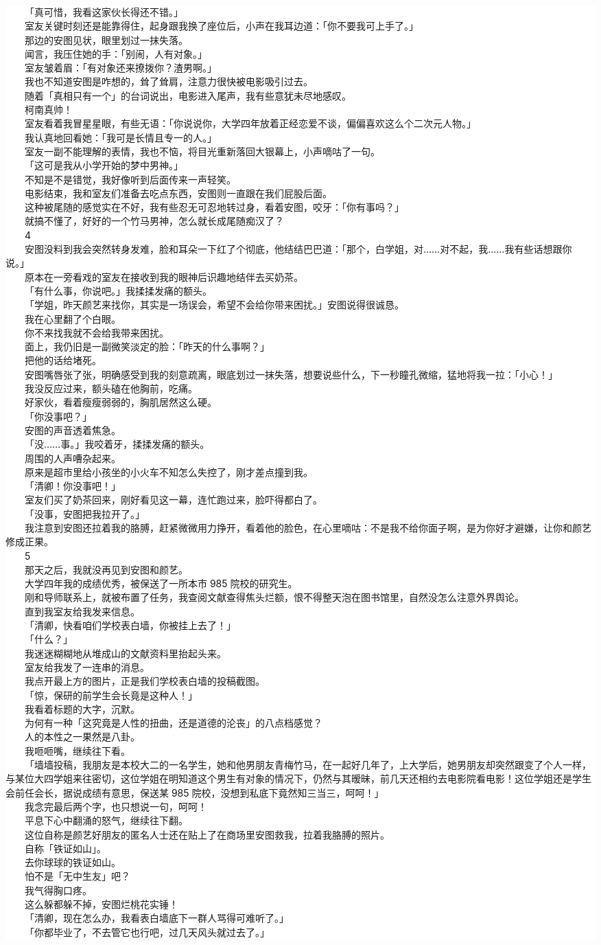 &emsp;&emsp;「真可惜，我看这家伙长得还不错。」  
&emsp;&emsp;室友关键时刻还是能靠得住，起身跟我换了座位后，小声在我耳边道：「你不要我可上手了。」  
&emsp;&emsp;那边的安图见状，眼里划过一抹失落。  
&emsp;&emsp;闻言，我压住她的手：「别闹，人有对象。」  
&emsp;&emsp;室友皱着眉：「有对象还来撩拨你？渣男啊。」  
&emsp;&emsp;我也不知道安图是咋想的，耸了耸肩，注意力很快被电影吸引过去。  
&emsp;&emsp;随着「真相只有一个」的台词说出，电影进入尾声，我有些意犹未尽地感叹。  
&emsp;&emsp;柯南真帅！  
&emsp;&emsp;室友看着我冒星星眼，有些无语：「你说说你，大学四年放着正经恋爱不谈，偏偏喜欢这么个二次元人物。」  
&emsp;&emsp;我认真地回看她：「我可是长情且专一的人。」  
&emsp;&emsp;室友一副不能理解的表情，我也不恼，将目光重新落回大银幕上，小声嘀咕了一句。  
&emsp;&emsp;「这可是我从小学开始的梦中男神。」  
&emsp;&emsp;不知是不是错觉，我好像听到后面传来一声轻笑。  
&emsp;&emsp;电影结束，我和室友们准备去吃点东西，安图则一直跟在我们屁股后面。  
&emsp;&emsp;这种被尾随的感觉实在不好，我有些忍无可忍地转过身，看着安图，咬牙：「你有事吗？」  
&emsp;&emsp;就搞不懂了，好好的一个竹马男神，怎么就长成尾随痴汉了？  
&emsp;&emsp;4  
&emsp;&emsp;安图没料到我会突然转身发难，脸和耳朵一下红了个彻底，他结结巴巴道：「那个，白学姐，对……对不起，我……我有些话想跟你说。」  
&emsp;&emsp;原本在一旁看戏的室友在接收到我的眼神后识趣地结伴去买奶茶。  
&emsp;&emsp;「有什么事，你说吧。」我揉揉发痛的额头。  
&emsp;&emsp;「学姐，昨天颜艺来找你，其实是一场误会，希望不会给你带来困扰。」安图说得很诚恳。  
&emsp;&emsp;我在心里翻了个白眼。  
&emsp;&emsp;你不来找我就不会给我带来困扰。  
&emsp;&emsp;面上，我仍旧是一副微笑淡定的脸：「昨天的什么事啊？」  
&emsp;&emsp;把他的话给堵死。  
&emsp;&emsp;安图嘴唇张了张，明确感受到我的刻意疏离，眼底划过一抹失落，想要说些什么，下一秒瞳孔微缩，猛地将我一拉：「小心！」  
&emsp;&emsp;我没反应过来，额头磕在他胸前，吃痛。  
&emsp;&emsp;好家伙，看着瘦瘦弱弱的，胸肌居然这么硬。  
&emsp;&emsp;「你没事吧？」  
&emsp;&emsp;安图的声音透着焦急。  
&emsp;&emsp;「没……事。」我咬着牙，揉揉发痛的额头。  
&emsp;&emsp;周围的人声嘈杂起来。  
&emsp;&emsp;原来是超市里给小孩坐的小火车不知怎么失控了，刚才差点撞到我。  
&emsp;&emsp;「清卿！你没事吧！」  
&emsp;&emsp;室友们买了奶茶回来，刚好看见这一幕，连忙跑过来，脸吓得都白了。  
&emsp;&emsp;「没事，安图把我拉开了。」  
&emsp;&emsp;我注意到安图还拉着我的胳膊，赶紧微微用力挣开，看着他的脸色，在心里嘀咕：不是我不给你面子啊，是为你好才避嫌，让你和颜艺修成正果。  
&emsp;&emsp;5  
&emsp;&emsp;那天之后，我就没再见到安图和颜艺。  
&emsp;&emsp;大学四年我的成绩优秀，被保送了一所本市 985 院校的研究生。  
&emsp;&emsp;刚和导师联系上，就被布置了任务，我查阅文献查得焦头烂额，恨不得整天泡在图书馆里，自然没怎么注意外界舆论。  
&emsp;&emsp;直到我室友给我发来信息。  
&emsp;&emsp;「清卿，快看咱们学校表白墙，你被挂上去了！」  
&emsp;&emsp;「什么？」  
&emsp;&emsp;我迷迷糊糊地从堆成山的文献资料里抬起头来。  
&emsp;&emsp;室友给我发了一连串的消息。  
&emsp;&emsp;我点开最上方的图片，正是我们学校表白墙的投稿截图。  
&emsp;&emsp;「惊，保研的前学生会长竟是这种人！」  
&emsp;&emsp;我看着标题的大字，沉默。  
&emsp;&emsp;为何有一种「这究竟是人性的扭曲，还是道德的沦丧」的八点档感觉？  
&emsp;&emsp;人的本性之一果然是八卦。  
&emsp;&emsp;我咂咂嘴，继续往下看。  
&emsp;&emsp;「墙墙投稿，我朋友是本校大二的一名学生，她和他男朋友青梅竹马，在一起好几年了，上大学后，她男朋友却突然跟变了个人一样，与某位大四学姐来往密切，这位学姐在明知道这个男生有对象的情况下，仍然与其暧昧，前几天还相约去电影院看电影！这位学姐还是学生会前任会长，据说成绩有意思，保送某 985 院校，没想到私底下竟然知三当三，呵呵！」  
&emsp;&emsp;我念完最后两个字，也只想说一句，呵呵！  
&emsp;&emsp;平息下心中翻涌的怒气，继续往下翻。  
&emsp;&emsp;这位自称是颜艺好朋友的匿名人士还在贴上了在商场里安图救我，拉着我胳膊的照片。  
&emsp;&emsp;自称「铁证如山」。  
&emsp;&emsp;去你球球的铁证如山。  
&emsp;&emsp;怕不是「无中生友」吧？  
&emsp;&emsp;我气得胸口疼。  
&emsp;&emsp;这么躲都躲不掉，安图烂桃花实锤！  
&emsp;&emsp;「清卿，现在怎么办，我看表白墙底下一群人骂得可难听了。」  
&emsp;&emsp;「你都毕业了，不去管它也行吧，过几天风头就过去了。」  